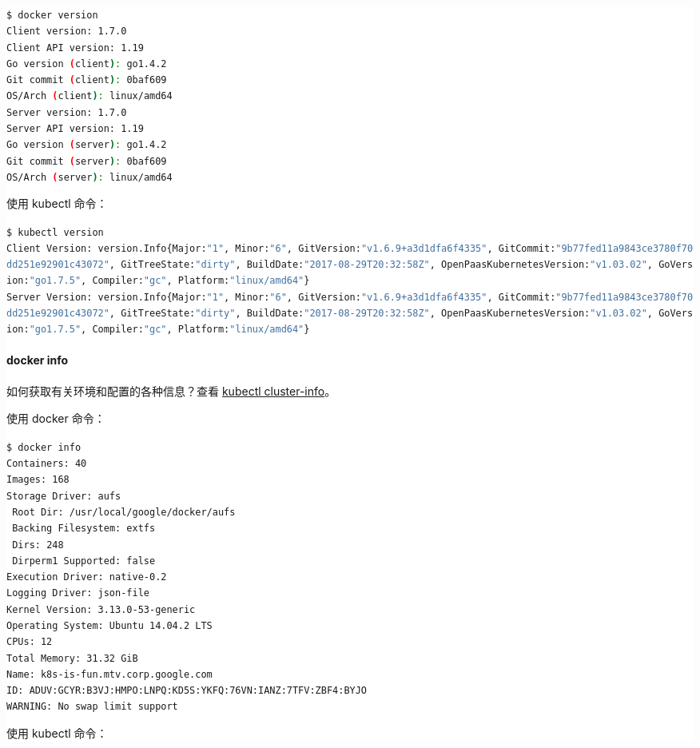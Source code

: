 ```bash
$ docker version
Client version: 1.7.0
Client API version: 1.19
Go version (client): go1.4.2
Git commit (client): 0baf609
OS/Arch (client): linux/amd64
Server version: 1.7.0
Server API version: 1.19
Go version (server): go1.4.2
Git commit (server): 0baf609
OS/Arch (server): linux/amd64
```

使用 kubectl 命令：

```bash
$ kubectl version
Client Version: version.Info{Major:"1", Minor:"6", GitVersion:"v1.6.9+a3d1dfa6f4335", GitCommit:"9b77fed11a9843ce3780f70dd251e92901c43072", GitTreeState:"dirty", BuildDate:"2017-08-29T20:32:58Z", OpenPaasKubernetesVersion:"v1.03.02", GoVersion:"go1.7.5", Compiler:"gc", Platform:"linux/amd64"}
Server Version: version.Info{Major:"1", Minor:"6", GitVersion:"v1.6.9+a3d1dfa6f4335", GitCommit:"9b77fed11a9843ce3780f70dd251e92901c43072", GitTreeState:"dirty", BuildDate:"2017-08-29T20:32:58Z", OpenPaasKubernetesVersion:"v1.03.02", GoVersion:"go1.7.5", Compiler:"gc", Platform:"linux/amd64"}
```

#### docker info

如何获取有关环境和配置的各种信息？查看 [kubectl cluster-info](https://kubernetes.io/docs/user-guide/kubectl/#cluster-info)。

使用 docker 命令：

```bash
$ docker info
Containers: 40
Images: 168
Storage Driver: aufs
 Root Dir: /usr/local/google/docker/aufs
 Backing Filesystem: extfs
 Dirs: 248
 Dirperm1 Supported: false
Execution Driver: native-0.2
Logging Driver: json-file
Kernel Version: 3.13.0-53-generic
Operating System: Ubuntu 14.04.2 LTS
CPUs: 12
Total Memory: 31.32 GiB
Name: k8s-is-fun.mtv.corp.google.com
ID: ADUV:GCYR:B3VJ:HMPO:LNPQ:KD5S:YKFQ:76VN:IANZ:7TFV:ZBF4:BYJO
WARNING: No swap limit support
```

使用 kubectl 命令：
